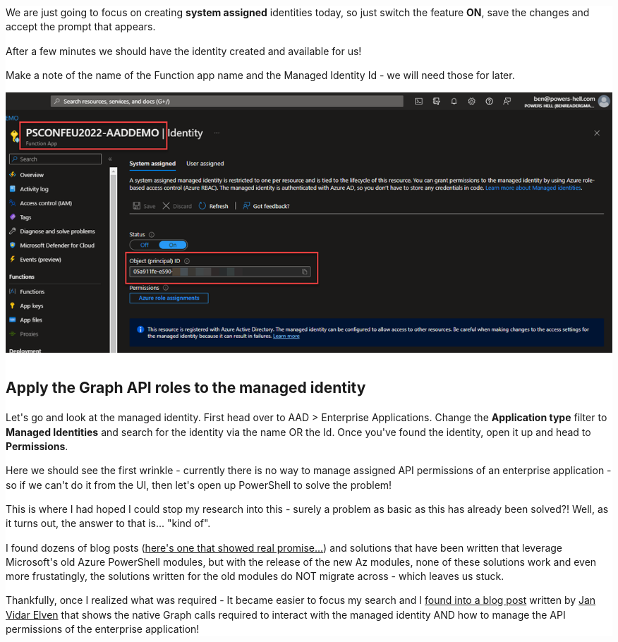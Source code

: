 We are just going to focus on creating **system assigned** identities today, so just switch the feature **ON**, save the changes and accept the prompt that appears.

After a few minutes we should have the identity created and available for us!

Make a note of the name of the Function app name and the Managed Identity Id - we will need those for later.

[![Managed Identities](/assets/images/2022/09/managed-identities2.png)](/assets/images/2022/09/managed-identities2.png "Managed Identities")

## Apply the Graph API roles to the managed identity

Let's go and look at the managed identity. First head over to AAD > Enterprise Applications. Change the **Application type** filter to **Managed Identities** and search for the identity via the name OR the Id. Once you've found the identity, open it up and head to **Permissions**.

Here we should see the first wrinkle - currently there is no way to manage assigned API permissions of an enterprise application - so if we can't do it from the UI, then let's open up PowerShell to solve the problem!

This is where I had hoped I could stop my research into this - surely a problem as basic as this has already been solved?! Well, as it turns out, the answer to that is... "kind of".

I found dozens of blog posts ([here's one that showed real promise...](https://baswijdenes.com/how-to-use-managed-identities-with-microsoft-graph-api/)) and solutions that have been written that leverage Microsoft's old Azure PowerShell modules, but with the release of the new Az modules, none of these solutions work and even more frustatingly, the solutions written for the old modules do NOT migrate across - which leaves us stuck.

Thankfully, once I realized what was required - It became easier to focus my search and I [found into a blog post](https://gotoguy.blog/2022/03/15/add-graph-application-permissions-to-managed-identity-using-graph-explorer/) written by [Jan Vidar Elven](https://twitter.com/JanVidarElven) that shows the native Graph calls required to interact with the managed identity AND how to manage the API permissions of the enterprise application!
